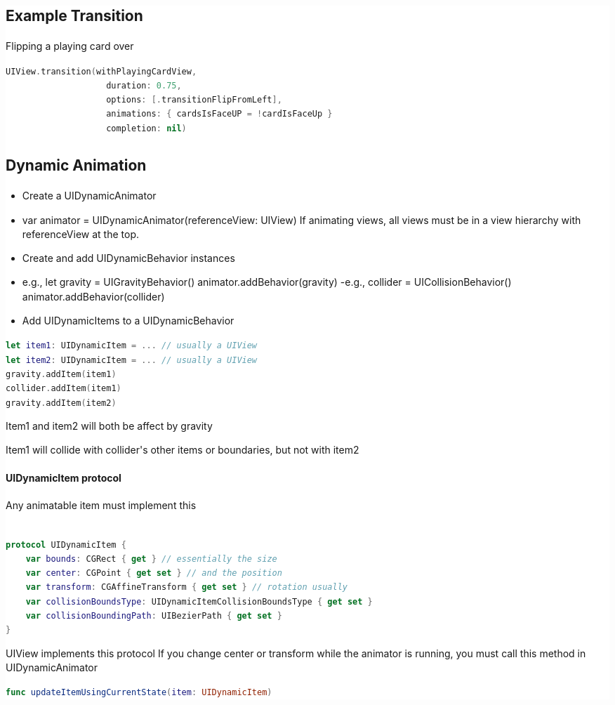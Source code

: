 ## Example Transition

Flipping a playing card over 

```swift
UIView.transition(withPlayingCardView,
					duration: 0.75,
					options: [.transitionFlipFromLeft],
					animations: { cardsIsFaceUP = !cardIsFaceUp }
					completion: nil)
```
## Dynamic Animation
  * Create a UIDynamicAnimator 
  - var animator = UIDynamicAnimator(referenceView: UIView)
  If animating views, all views must be in a view hierarchy with referenceView at the top.
  * Create and add UIDynamicBehavior instances
  - e.g., let gravity = UIGravityBehavior()
  animator.addBehavior(gravity)
  -e.g., collider = UICollisionBehavior()
  animator.addBehavior(collider)
  * Add UIDynamicItems to a UIDynamicBehavior

``` swift
let item1: UIDynamicItem = ... // usually a UIView
let item2: UIDynamicItem = ... // usually a UIView
gravity.addItem(item1)
collider.addItem(item1)
gravity.addItem(item2)
``` 

Item1 and item2 will both be affect by gravity 

Item1 will collide with collider's other items or boundaries, but not with item2

#### UIDynamicItem protocol

Any animatable item must implement this

``` swift

protocol UIDynamicItem {
	var bounds: CGRect { get } // essentially the size
	var center: CGPoint { get set } // and the position
	var transform: CGAffineTransform { get set } // rotation usually
	var collisionBoundsType: UIDynamicItemCollisionBoundsType { get set }
	var collisionBoundingPath: UIBezierPath { get set }
}
```

UIView implements this protocol
If you change center or transform while the animator is running, you must call this method in UIDynamicAnimator 

``` swift
func updateItemUsingCurrentState(item: UIDynamicItem)
```
